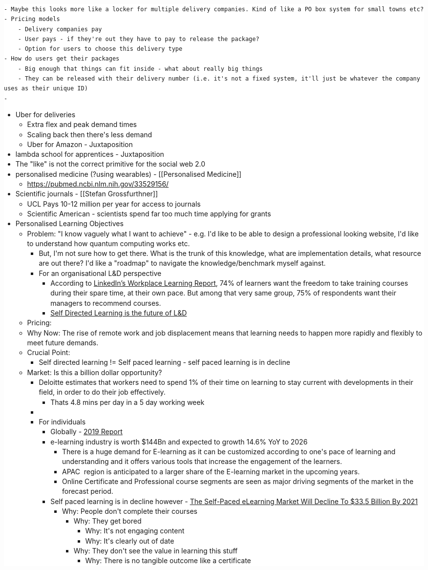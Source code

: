     - Maybe this looks more like a locker for multiple delivery companies. Kind of like a PO box system for small towns etc?
    - Pricing models
        - Delivery companies pay
        - User pays - if they're out they have to pay to release the package?
        - Option for users to choose this delivery type
    - How do users get their packages
        - Big enough that things can fit inside - what about really big things 
        - They can be released with their delivery number (i.e. it's not a fixed system, it'll just be whatever the company uses as their unique ID)
    - 
- Uber for deliveries
    - Extra flex and peak demand times 
    - Scaling back then there's less demand 
    - Uber for Amazon - Juxtaposition
- lambda school for apprentices - Juxtaposition
- The "like" is not the correct primitive for the social web 2.0
- personalised medicine (?using wearables) - [[Personalised Medicine]]
    - https://pubmed.ncbi.nlm.nih.gov/33529156/
- Scientific journals - [[Stefan Grossfurthner]]
    - UCL Pays 10-12 million per year for access to journals
    - Scientific American - scientists spend far too much time applying for grants
- Personalised Learning Objectives
    - Problem: "I know vaguely what I want to achieve" - e.g. I'd like to be able to design a professional looking website, I'd like to understand how quantum computing works etc. 
        - But, I'm not sure how to get there. What is the trunk of this knowledge, what are implementation details, what resource are out there? I'd like a "roadmap" to navigate the knowledge/benchmark myself against. 
        - For an organisational L&D perspective
            - According to [LinkedIn’s Workplace Learning Report](https://learning.linkedin.com/content/dam/me/business/en-us/amp/learning-solutions/images/workplace-learning-report-2019/pdf/workplace-learning-report-2019.pdf), 74% of learners want the freedom to take training courses during their spare time, at their own pace. But among that very same group, 75% of respondents want their managers to recommend courses.
            - [Self Directed Learning is the future of L&D](https://learningsolutionsmag.com/articles/are-you-ready-self-directed-learning-is-the-next-wave-for-l-d)
    - Pricing: 
    - Why Now: The rise of remote work and job displacement means that learning needs to happen more rapidly and flexibly to meet future demands.
    - Crucial Point:
        - Self directed learning != Self paced learning - self paced learning is in decline 
    - Market: Is this a billion dollar opportunity?
        - Deloitte estimates that workers need to spend 1% of their time on learning to stay current with developments in their field, in order to do their job effectively.
            - Thats 4.8 mins per day in a 5 day working week
        - 
        - For individuals
            - Globally - [2019 Report](https://www.globenewswire.com/news-release/2020/12/17/2146962/0/en/Global-E-learning-Market-Size-Trends-Will-Reach-USD-374-3-Billion-by-2026-Facts-Factors.html#:~:text=According%20to%20the%20research%20study,14.6%25%20from%202019%20to%202026.)
            - e-learning industry is worth $144Bn and expected to growth 14.6% YoY to 2026
                - There is a huge demand for E-learning as it can be customized according to one's pace of learning and understanding and it offers various tools that increase the engagement of the learners.
                - APAC  region is anticipated to a larger share of the E-learning market in the upcoming years.
                - Online Certificate and Professional course segments are seen as major driving segments of the market in the forecast period.
            -  Self paced learning is in decline however - [The Self-Paced eLearning Market Will Decline To $33.5 Billion By 2021](https://elearningindustry.com/top-elearning-statistics-2019)
                - Why: People don't complete their courses
                    - Why: They get bored
                        - Why: It's not engaging content
                        - Why: It's clearly out of date
                    - Why: They don't see the value in learning this stuff
                        - Why: There is no tangible outcome like a certificate